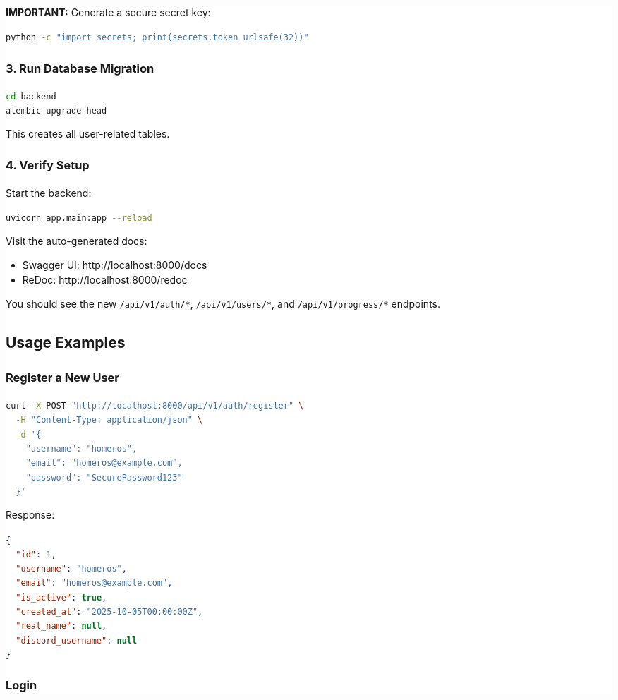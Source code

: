 **IMPORTANT:** Generate a secure secret key:
```bash
python -c "import secrets; print(secrets.token_urlsafe(32))"
```

### 3. Run Database Migration

```bash
cd backend
alembic upgrade head
```

This creates all user-related tables.

### 4. Verify Setup

Start the backend:
```bash
uvicorn app.main:app --reload
```

Visit the auto-generated docs:
- Swagger UI: http://localhost:8000/docs
- ReDoc: http://localhost:8000/redoc

You should see the new `/api/v1/auth/*`, `/api/v1/users/*`, and `/api/v1/progress/*` endpoints.

## Usage Examples

### Register a New User

```bash
curl -X POST "http://localhost:8000/api/v1/auth/register" \
  -H "Content-Type: application/json" \
  -d '{
    "username": "homeros",
    "email": "homeros@example.com",
    "password": "SecurePassword123"
  }'
```

Response:
```json
{
  "id": 1,
  "username": "homeros",
  "email": "homeros@example.com",
  "is_active": true,
  "created_at": "2025-10-05T00:00:00Z",
  "real_name": null,
  "discord_username": null
}
```

### Login

